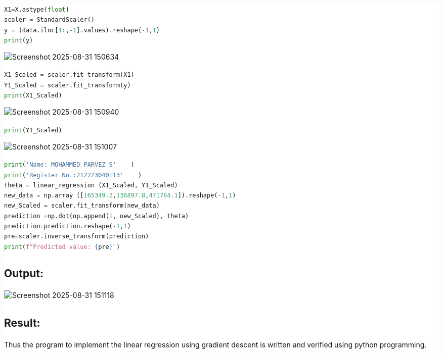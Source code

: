 ```PYTHON
X1=X.astype(float)
scaler = StandardScaler()
y = (data.iloc[1:,-1].values).reshape(-1,1)
print(y)

```

<img width="373" height="732" alt="Screenshot 2025-08-31 150634" src="https://github.com/user-attachments/assets/a5d983b2-10a5-4cb2-b581-dcb2ee8ddcab" />

```PYTHON
X1_Scaled = scaler.fit_transform(X1)
Y1_Scaled = scaler.fit_transform(y)
print(X1_Scaled)

```

<img width="468" height="714" alt="Screenshot 2025-08-31 150940" src="https://github.com/user-attachments/assets/4ac5cda6-0804-4d91-a040-27615af13ee8" />

```PYTHON
print(Y1_Scaled)

```

<img width="328" height="720" alt="Screenshot 2025-08-31 151007" src="https://github.com/user-attachments/assets/aea909ce-639b-41c8-88bb-6d4495500e4a" />

```PYTHON
print('Name: MOHAMMED PARVEZ S'    )
print('Register No.:212223040113'    )
theta = linear_regression (X1_Scaled, Y1_Scaled)
new_data = np.array ([165349.2,136897.8,471784.1]).reshape(-1,1)
new_Scaled = scaler.fit_transform(new_data)
prediction =np.dot(np.append(1, new_Scaled), theta)
prediction=prediction.reshape(-1,1)
pre=scaler.inverse_transform(prediction)
print(f"Predicted value: {pre}")

```

## Output:

<img width="1920" height="1080" alt="Screenshot 2025-08-31 151118" src="https://github.com/user-attachments/assets/e3aacd32-e219-4595-8bc0-40fe07daf160" />


## Result:
Thus the program to implement the linear regression using gradient descent is written and verified using python programming.
